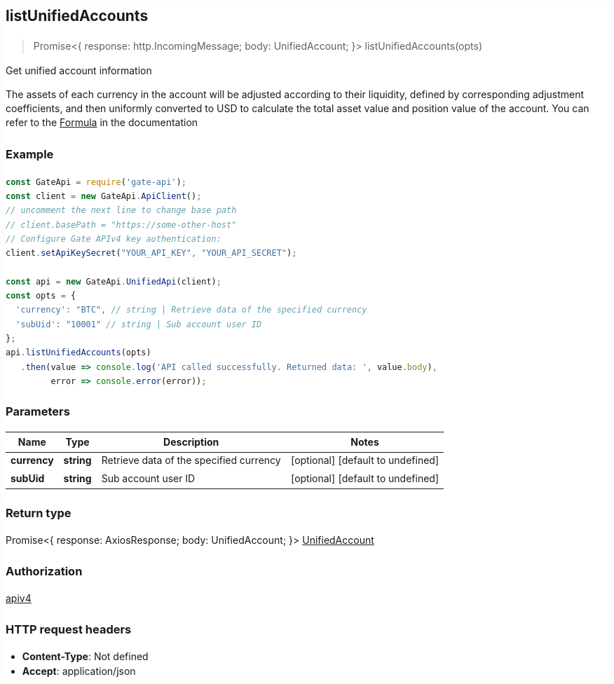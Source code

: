 
## listUnifiedAccounts

> Promise<{ response: http.IncomingMessage; body: UnifiedAccount; }> listUnifiedAccounts(opts)

Get unified account information

The assets of each currency in the account will be adjusted according to their liquidity, defined by corresponding adjustment coefficients, and then uniformly converted to USD to calculate the total asset value and position value of the account.  You can refer to the [Formula](#portfolio-account) in the documentation

### Example

```typescript
const GateApi = require('gate-api');
const client = new GateApi.ApiClient();
// uncomment the next line to change base path
// client.basePath = "https://some-other-host"
// Configure Gate APIv4 key authentication:
client.setApiKeySecret("YOUR_API_KEY", "YOUR_API_SECRET");

const api = new GateApi.UnifiedApi(client);
const opts = {
  'currency': "BTC", // string | Retrieve data of the specified currency
  'subUid': "10001" // string | Sub account user ID
};
api.listUnifiedAccounts(opts)
   .then(value => console.log('API called successfully. Returned data: ', value.body),
         error => console.error(error));
```

### Parameters


Name | Type | Description  | Notes
------------- | ------------- | ------------- | -------------
 **currency** | **string**| Retrieve data of the specified currency | [optional] [default to undefined]
 **subUid** | **string**| Sub account user ID | [optional] [default to undefined]

### Return type

Promise<{ response: AxiosResponse; body: UnifiedAccount; }> [UnifiedAccount](UnifiedAccount.md)

### Authorization

[apiv4](../README.md#apiv4)

### HTTP request headers

- **Content-Type**: Not defined
- **Accept**: application/json
